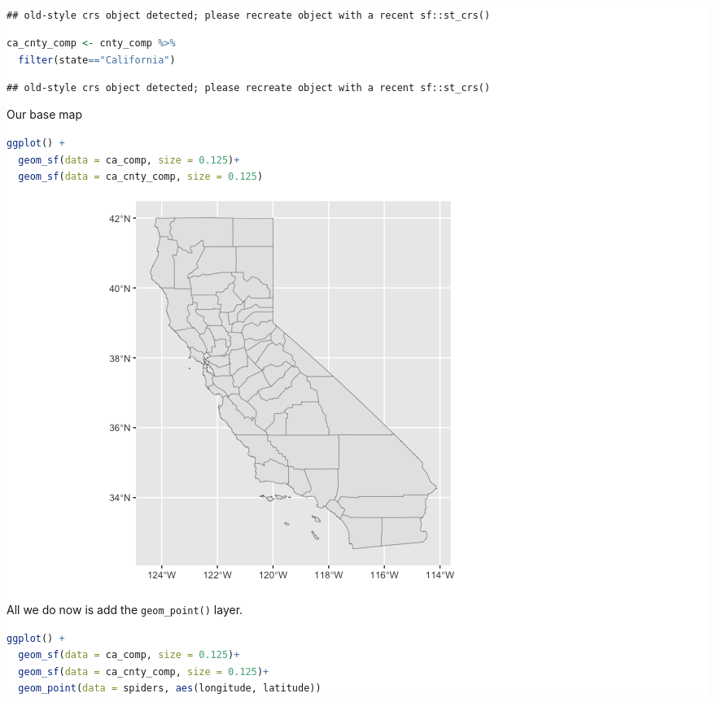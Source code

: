 ```
## old-style crs object detected; please recreate object with a recent sf::st_crs()
```


```r
ca_cnty_comp <- cnty_comp %>% 
  filter(state=="California")
```

```
## old-style crs object detected; please recreate object with a recent sf::st_crs()
```

Our base map

```r
ggplot() +
  geom_sf(data = ca_comp, size = 0.125)+
  geom_sf(data = ca_cnty_comp, size = 0.125)
```

![](lab12_2_files/figure-html/unnamed-chunk-19-1.png)

All we do now is add the `geom_point()` layer.

```r
ggplot() +
  geom_sf(data = ca_comp, size = 0.125)+
  geom_sf(data = ca_cnty_comp, size = 0.125)+
  geom_point(data = spiders, aes(longitude, latitude))
```
